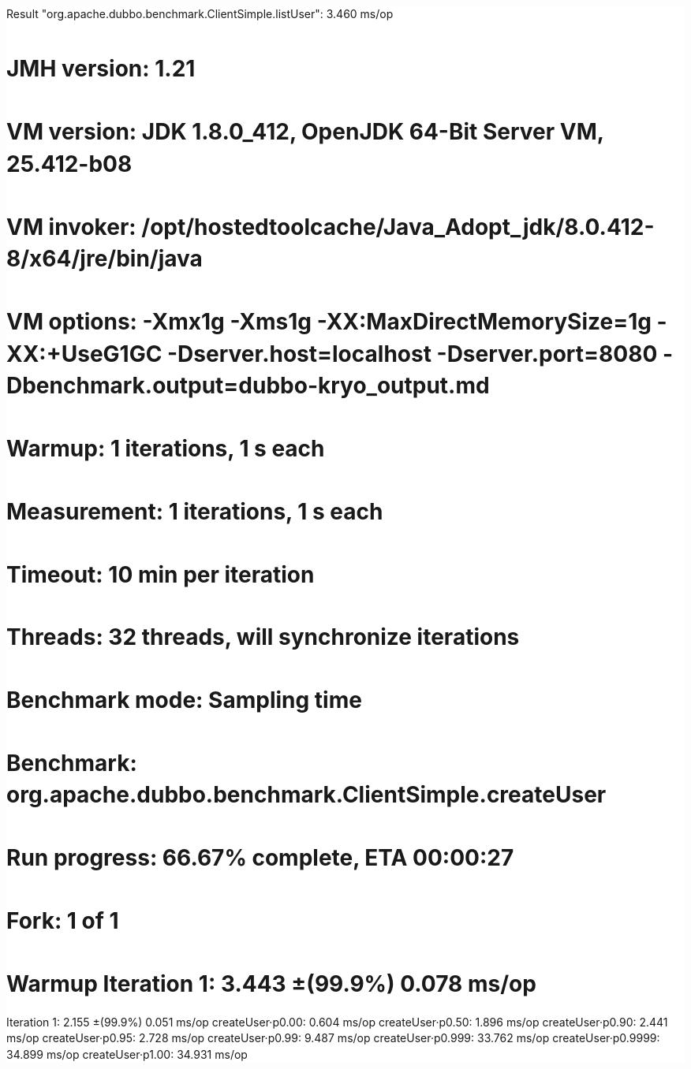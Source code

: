 
Result "org.apache.dubbo.benchmark.ClientSimple.listUser":
  3.460 ms/op


# JMH version: 1.21
# VM version: JDK 1.8.0_412, OpenJDK 64-Bit Server VM, 25.412-b08
# VM invoker: /opt/hostedtoolcache/Java_Adopt_jdk/8.0.412-8/x64/jre/bin/java
# VM options: -Xmx1g -Xms1g -XX:MaxDirectMemorySize=1g -XX:+UseG1GC -Dserver.host=localhost -Dserver.port=8080 -Dbenchmark.output=dubbo-kryo_output.md
# Warmup: 1 iterations, 1 s each
# Measurement: 1 iterations, 1 s each
# Timeout: 10 min per iteration
# Threads: 32 threads, will synchronize iterations
# Benchmark mode: Sampling time
# Benchmark: org.apache.dubbo.benchmark.ClientSimple.createUser

# Run progress: 66.67% complete, ETA 00:00:27
# Fork: 1 of 1
# Warmup Iteration   1: 3.443 ±(99.9%) 0.078 ms/op
Iteration   1: 2.155 ±(99.9%) 0.051 ms/op
                 createUser·p0.00:   0.604 ms/op
                 createUser·p0.50:   1.896 ms/op
                 createUser·p0.90:   2.441 ms/op
                 createUser·p0.95:   2.728 ms/op
                 createUser·p0.99:   9.487 ms/op
                 createUser·p0.999:  33.762 ms/op
                 createUser·p0.9999: 34.899 ms/op
                 createUser·p1.00:   34.931 ms/op
